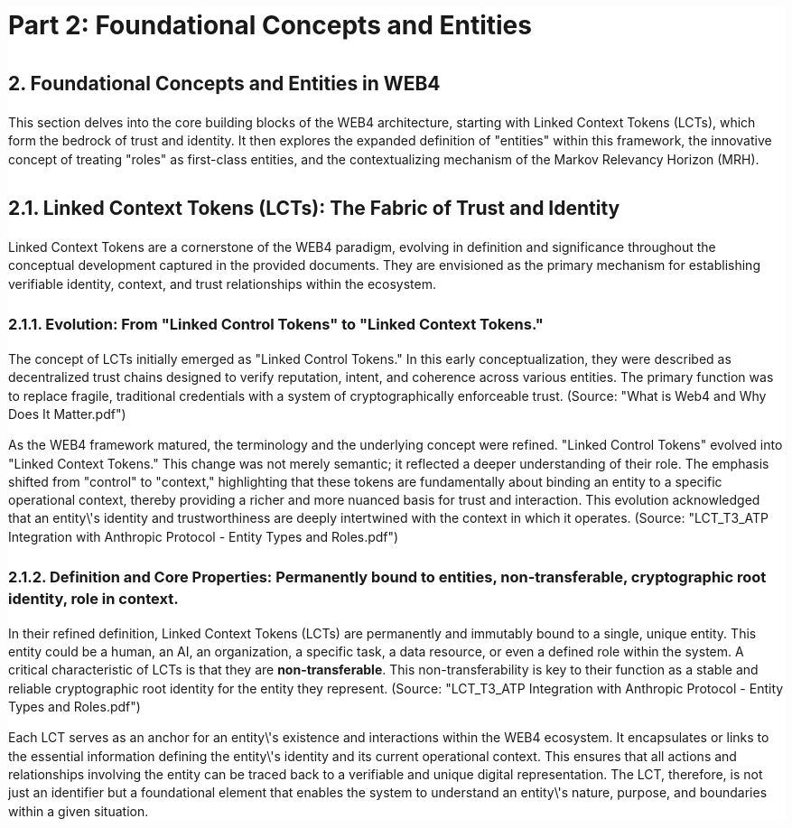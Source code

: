 # Part 2: Foundational Concepts and Entities

## 2. Foundational Concepts and Entities in WEB4

This section delves into the core building blocks of the WEB4 architecture, starting with Linked Context Tokens (LCTs), which form the bedrock of trust and identity. It then explores the expanded definition of "entities" within this framework, the innovative concept of treating "roles" as first-class entities, and the contextualizing mechanism of the Markov Relevancy Horizon (MRH).

## 2.1. Linked Context Tokens (LCTs): The Fabric of Trust and Identity

Linked Context Tokens are a cornerstone of the WEB4 paradigm, evolving in definition and significance throughout the conceptual development captured in the provided documents. They are envisioned as the primary mechanism for establishing verifiable identity, context, and trust relationships within the ecosystem.

### 2.1.1. Evolution: From "Linked Control Tokens" to "Linked Context Tokens."

The concept of LCTs initially emerged as "Linked Control Tokens." In this early conceptualization, they were described as decentralized trust chains designed to verify reputation, intent, and coherence across various entities. The primary function was to replace fragile, traditional credentials with a system of cryptographically enforceable trust. (Source: "What is Web4 and Why Does It Matter.pdf")

As the WEB4 framework matured, the terminology and the underlying concept were refined. "Linked Control Tokens" evolved into "Linked Context Tokens." This change was not merely semantic; it reflected a deeper understanding of their role. The emphasis shifted from "control" to "context," highlighting that these tokens are fundamentally about binding an entity to a specific operational context, thereby providing a richer and more nuanced basis for trust and interaction. This evolution acknowledged that an entity\\'s identity and trustworthiness are deeply intertwined with the context in which it operates. (Source: "LCT_T3_ATP Integration with Anthropic Protocol - Entity Types and Roles.pdf")

### 2.1.2. Definition and Core Properties: Permanently bound to entities, non-transferable, cryptographic root identity, role in context.

In their refined definition, Linked Context Tokens (LCTs) are permanently and immutably bound to a single, unique entity. This entity could be a human, an AI, an organization, a specific task, a data resource, or even a defined role within the system. A critical characteristic of LCTs is that they are **non-transferable**. This non-transferability is key to their function as a stable and reliable cryptographic root identity for the entity they represent. (Source: "LCT_T3_ATP Integration with Anthropic Protocol - Entity Types and Roles.pdf")

Each LCT serves as an anchor for an entity\\'s existence and interactions within the WEB4 ecosystem. It encapsulates or links to the essential information defining the entity\\'s identity and its current operational context. This ensures that all actions and relationships involving the entity can be traced back to a verifiable and unique digital representation. The LCT, therefore, is not just an identifier but a foundational element that enables the system to understand an entity\\'s nature, purpose, and boundaries within a given situation.
